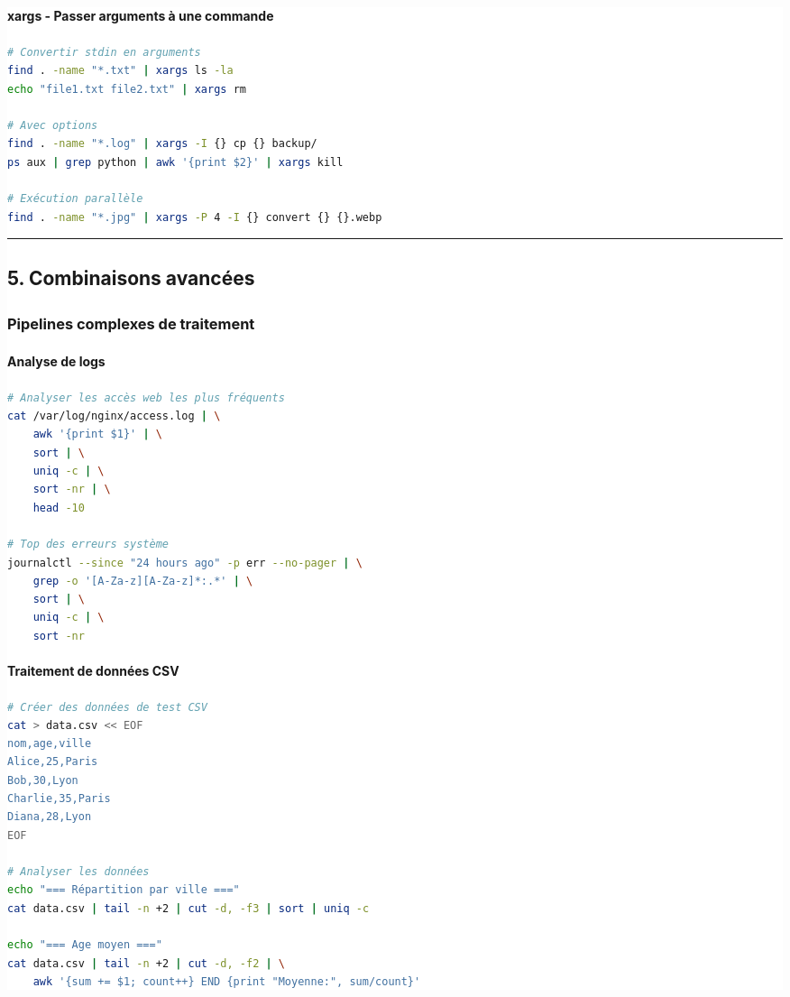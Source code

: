 #### xargs - Passer arguments à une commande
```bash
# Convertir stdin en arguments
find . -name "*.txt" | xargs ls -la
echo "file1.txt file2.txt" | xargs rm

# Avec options
find . -name "*.log" | xargs -I {} cp {} backup/
ps aux | grep python | awk '{print $2}' | xargs kill

# Exécution parallèle
find . -name "*.jpg" | xargs -P 4 -I {} convert {} {}.webp
```

---

## 5. Combinaisons avancées

### Pipelines complexes de traitement

#### Analyse de logs
```bash
# Analyser les accès web les plus fréquents
cat /var/log/nginx/access.log | \
    awk '{print $1}' | \
    sort | \
    uniq -c | \
    sort -nr | \
    head -10

# Top des erreurs système
journalctl --since "24 hours ago" -p err --no-pager | \
    grep -o '[A-Za-z][A-Za-z]*:.*' | \
    sort | \
    uniq -c | \
    sort -nr
```

#### Traitement de données CSV
```bash
# Créer des données de test CSV
cat > data.csv << EOF
nom,age,ville
Alice,25,Paris
Bob,30,Lyon  
Charlie,35,Paris
Diana,28,Lyon
EOF

# Analyser les données
echo "=== Répartition par ville ==="
cat data.csv | tail -n +2 | cut -d, -f3 | sort | uniq -c

echo "=== Age moyen ==="
cat data.csv | tail -n +2 | cut -d, -f2 | \
    awk '{sum += $1; count++} END {print "Moyenne:", sum/count}'
```
